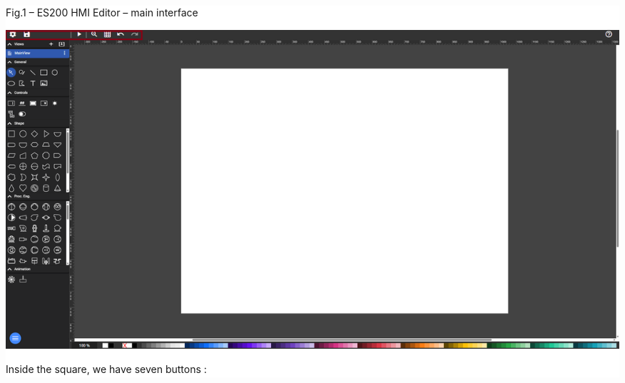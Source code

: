 Fig.1 – ES200 HMI Editor – main interface

<img src="images/HMIredSquare.png">

Inside the square, we have seven buttons :

